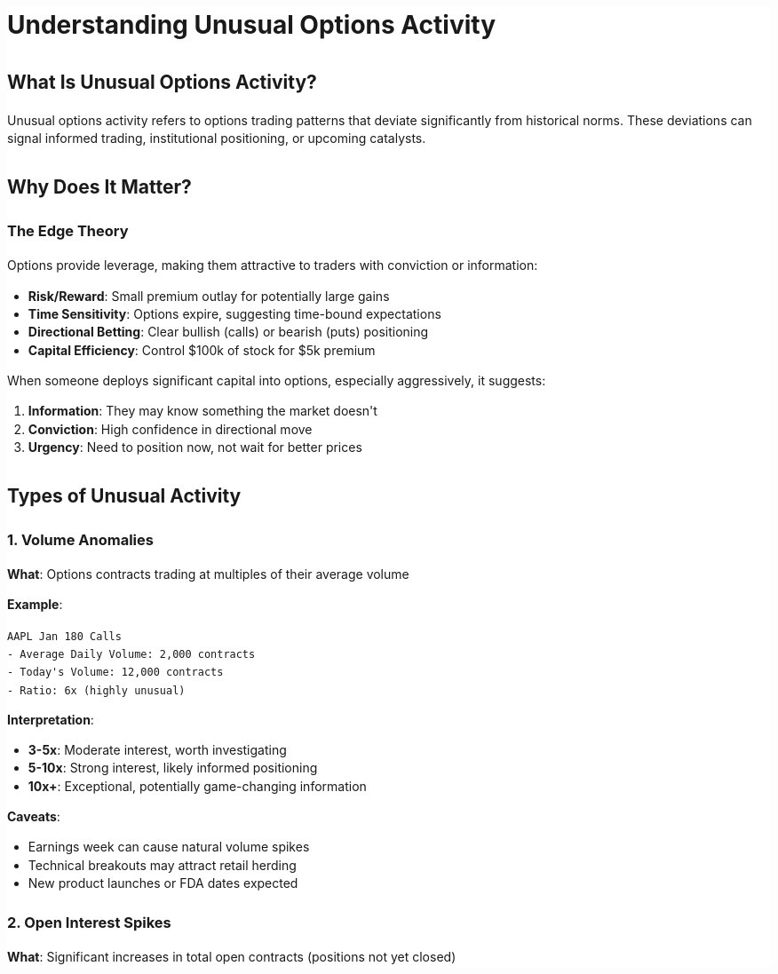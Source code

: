 # Understanding Unusual Options Activity

## What Is Unusual Options Activity?

Unusual options activity refers to options trading patterns that deviate significantly from historical norms. These deviations can signal informed trading, institutional positioning, or upcoming catalysts.

## Why Does It Matter?

### The Edge Theory

Options provide leverage, making them attractive to traders with conviction or information:
- **Risk/Reward**: Small premium outlay for potentially large gains
- **Time Sensitivity**: Options expire, suggesting time-bound expectations
- **Directional Betting**: Clear bullish (calls) or bearish (puts) positioning
- **Capital Efficiency**: Control $100k of stock for $5k premium

When someone deploys significant capital into options, especially aggressively, it suggests:
1. **Information**: They may know something the market doesn't
2. **Conviction**: High confidence in directional move
3. **Urgency**: Need to position now, not wait for better prices

## Types of Unusual Activity

### 1. Volume Anomalies

**What**: Options contracts trading at multiples of their average volume

**Example**:
```
AAPL Jan 180 Calls
- Average Daily Volume: 2,000 contracts
- Today's Volume: 12,000 contracts
- Ratio: 6x (highly unusual)
```

**Interpretation**:
- **3-5x**: Moderate interest, worth investigating
- **5-10x**: Strong interest, likely informed positioning
- **10x+**: Exceptional, potentially game-changing information

**Caveats**:
- Earnings week can cause natural volume spikes
- Technical breakouts may attract retail herding
- New product launches or FDA dates expected

### 2. Open Interest Spikes

**What**: Significant increases in total open contracts (positions not yet closed)
